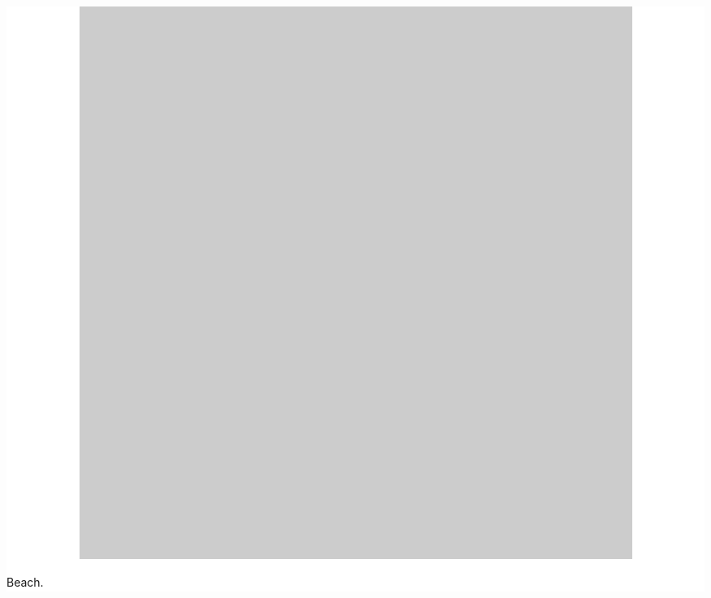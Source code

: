 <a data-flickr-embed="true"  href="https://www.flickr.com/photos/118782975@N05/25797470930/in/album-72157664195414253/" title="Calm caribbean sea"><img src="/images/bg.png" data-src="https://farm2.staticflickr.com/1681/25797470930_218c422f17_b.jpg" width="1024" height="681" alt="Calm caribbean sea"></a>

Beach.
